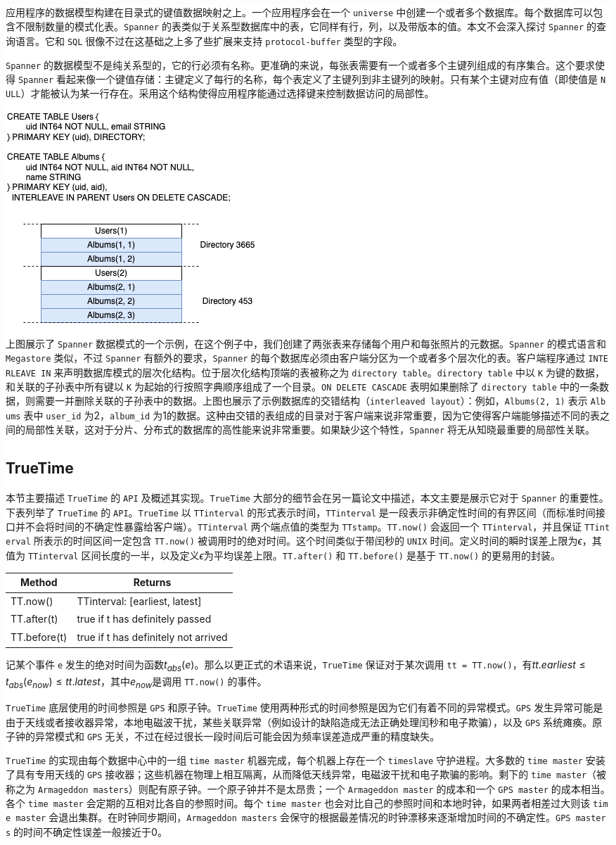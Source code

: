 应用程序的数据模型构建在目录式的键值数据映射之上。一个应用程序会在一个 `universe` 中创建一个或者多个数据库。每个数据库可以包含不限制数量的模式化表。`Spanner` 的表类似于关系型数据库中的表，它同样有行，列，以及带版本的值。本文不会深入探讨 `Spanner` 的查询语言。它和 `SQL` 很像不过在这基础之上多了些扩展来支持 `protocol-buffer` 类型的字段。

`Spanner` 的数据模型不是纯关系型的，它的行必须有名称。更准确的来说，每张表需要有一个或者多个主键列组成的有序集合。这个要求使得 `Spanner` 看起来像一个键值存储：主键定义了每行的名称，每个表定义了主键列到非主键列的映射。只有某个主键对应有值（即使值是 `NULL`）才能被认为某一行存在。采用这个结构使得应用程序能通过选择键来控制数据访问的局部性。

![alt](/images/spanner-5.png)

上图展示了 `Spanner` 数据模式的一个示例，在这个例子中，我们创建了两张表来存储每个用户和每张照片的元数据。`Spanner` 的模式语言和 `Megastore` 类似，不过 `Spanner` 有额外的要求，`Spanner` 的每个数据库必须由客户端分区为一个或者多个层次化的表。客户端程序通过 `INTERLEAVE IN` 来声明数据库模式的层次化结构。位于层次化结构顶端的表被称之为 `directory table`。`directory table` 中以 `K` 为键的数据，和关联的子孙表中所有键以 `K` 为起始的行按照字典顺序组成了一个目录。`ON DELETE CASCADE` 表明如果删除了 `directory table` 中的一条数据，则需要一并删除关联的子孙表中的数据。上图也展示了示例数据库的交错结构（`interleaved layout`）：例如，`Albums(2, 1)` 表示 `Albums` 表中 `user_id` 为2，`album_id` 为1的数据。这种由交错的表组成的目录对于客户端来说非常重要，因为它使得客户端能够描述不同的表之间的局部性关联，这对于分片、分布式的数据库的高性能来说非常重要。如果缺少这个特性，`Spanner` 将无从知晓最重要的局部性关联。

## TrueTime
本节主要描述 `TrueTime` 的 `API` 及概述其实现。`TrueTime` 大部分的细节会在另一篇论文中描述，本文主要是展示它对于 `Spanner` 的重要性。下表列举了 `TrueTime` 的 `API`。`TrueTime` 以 `TTinterval` 的形式表示时间，`TTinterval` 是一段表示非确定性时间的有界区间（而标准时间接口并不会将时间的不确定性暴露给客户端）。`TTinterval` 两个端点值的类型为 `TTstamp`。`TT.now()` 会返回一个 `TTinterval`，并且保证 `TTinterval` 所表示的时间区间一定包含 `TT.now()` 被调用时的绝对时间。这个时间类似于带闰秒的 `UNIX` 时间。定义时间的瞬时误差上限为$\epsilon$，其值为 `TTinterval` 区间长度的一半，以及定义$\bar{\epsilon}$为平均误差上限。`TT.after()` 和 `TT.before()` 是基于 `TT.now()` 的更易用的封装。

|Method   |Returns   |
|---|---|
|TT.now()   |TTinterval: [earliest, latest]   |
|TT.after(t)   |true if t has definitely passed   |
|TT.before(t)   |true if t has definitely not arrived   |

记某个事件 `e` 发生的绝对时间为函数$t_{abs}(e)$。那么以更正式的术语来说，`TrueTime` 保证对于某次调用 `tt = TT.now()`，有$tt.earliest \leq t_{abs}(e_{now}) \leq tt.latest$，其中$e_{now}$是调用 `TT.now()` 的事件。

`TrueTime` 底层使用的时间参照是 `GPS` 和原子钟。`TrueTime` 使用两种形式的时间参照是因为它们有着不同的异常模式。`GPS` 发生异常可能是由于天线或者接收器异常，本地电磁波干扰，某些关联异常（例如设计的缺陷造成无法正确处理闰秒和电子欺骗），以及 `GPS` 系统瘫痪。原子钟的异常模式和 `GPS` 无关，不过在经过很长一段时间后可能会因为频率误差造成严重的精度缺失。

`TrueTime` 的实现由每个数据中心中的一组 `time master` 机器完成，每个机器上存在一个 `timeslave` 守护进程。大多数的 `time master` 安装了具有专用天线的 `GPS` 接收器；这些机器在物理上相互隔离，从而降低天线异常，电磁波干扰和电子欺骗的影响。剩下的 `time master`（被称之为 `Armageddon masters`）则配有原子钟。一个原子钟并不是太昂贵；一个 `Armageddon master` 的成本和一个 `GPS master` 的成本相当。各个 `time master` 会定期的互相对比各自的参照时间。每个 `time master` 也会对比自己的参照时间和本地时钟，如果两者相差过大则该 `time master` 会退出集群。在时钟同步期间，`Armageddon masters` 会保守的根据最差情况的时钟漂移来逐渐增加时间的不确定性。`GPS masters` 的时间不确定性误差一般接近于0。
